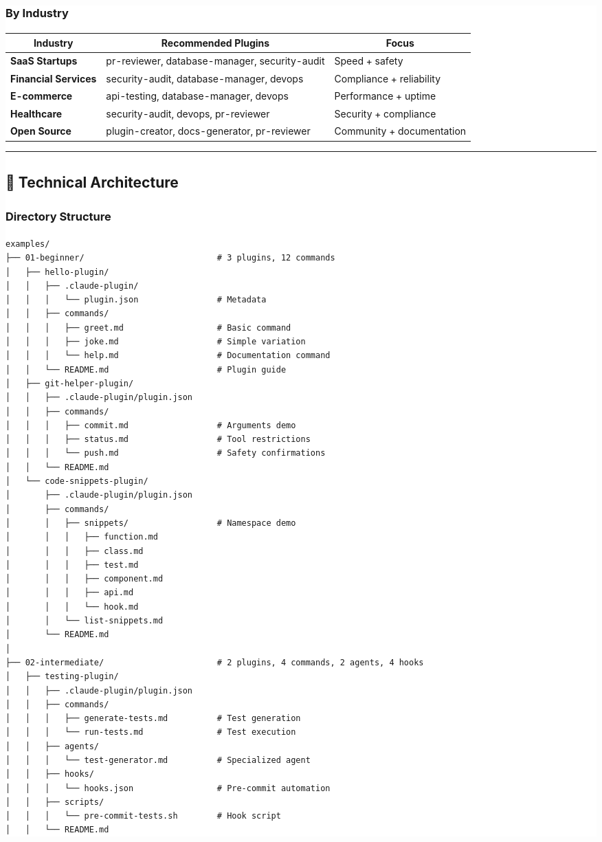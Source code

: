 ### By Industry

| Industry | Recommended Plugins | Focus |
|----------|-------------------|-------|
| **SaaS Startups** | pr-reviewer, database-manager, security-audit | Speed + safety |
| **Financial Services** | security-audit, database-manager, devops | Compliance + reliability |
| **E-commerce** | api-testing, database-manager, devops | Performance + uptime |
| **Healthcare** | security-audit, devops, pr-reviewer | Security + compliance |
| **Open Source** | plugin-creator, docs-generator, pr-reviewer | Community + documentation |

---

## 🔧 Technical Architecture

### Directory Structure

```
examples/
├── 01-beginner/                           # 3 plugins, 12 commands
│   ├── hello-plugin/
│   │   ├── .claude-plugin/
│   │   │   └── plugin.json                # Metadata
│   │   ├── commands/
│   │   │   ├── greet.md                   # Basic command
│   │   │   ├── joke.md                    # Simple variation
│   │   │   └── help.md                    # Documentation command
│   │   └── README.md                      # Plugin guide
│   ├── git-helper-plugin/
│   │   ├── .claude-plugin/plugin.json
│   │   ├── commands/
│   │   │   ├── commit.md                  # Arguments demo
│   │   │   ├── status.md                  # Tool restrictions
│   │   │   └── push.md                    # Safety confirmations
│   │   └── README.md
│   └── code-snippets-plugin/
│       ├── .claude-plugin/plugin.json
│       ├── commands/
│       │   ├── snippets/                  # Namespace demo
│       │   │   ├── function.md
│       │   │   ├── class.md
│       │   │   ├── test.md
│       │   │   ├── component.md
│       │   │   ├── api.md
│       │   │   └── hook.md
│       │   └── list-snippets.md
│       └── README.md
│
├── 02-intermediate/                       # 2 plugins, 4 commands, 2 agents, 4 hooks
│   ├── testing-plugin/
│   │   ├── .claude-plugin/plugin.json
│   │   ├── commands/
│   │   │   ├── generate-tests.md          # Test generation
│   │   │   └── run-tests.md               # Test execution
│   │   ├── agents/
│   │   │   └── test-generator.md          # Specialized agent
│   │   ├── hooks/
│   │   │   └── hooks.json                 # Pre-commit automation
│   │   ├── scripts/
│   │   │   └── pre-commit-tests.sh        # Hook script
│   │   └── README.md
```